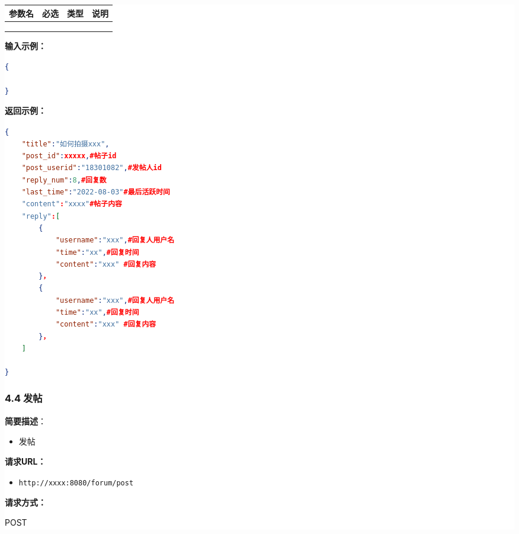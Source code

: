 | 参数名 | 必选 | 类型 | 说明 |
| ------ | ---- | ---- | ---- |
|        |      |      |      |
|        |      |      |      |
|        |      |      |      |

**输入示例：**

```json
{
    
}
```

**返回示例：**

```json
{
    "title":"如何拍摄xxx",
    "post_id":xxxxx,#帖子id
    "post_userid":"18301082",#发帖人id
    "reply_num":8,#回复数
    "last_time":"2022-08-03"#最后活跃时间
    "content":"xxxx"#帖子内容
    "reply":[
    	{
    		"username":"xxx",#回复人用户名
    		"time":"xx",#回复时间
    		"content":"xxx" #回复内容
		}，
		{
    		"username":"xxx",#回复人用户名
    		"time":"xx",#回复时间
    		"content":"xxx" #回复内容
		}，
    ]

}
```



### 4.4 发帖

**简要描述**：

- 发帖

**请求URL：**

- ` http://xxxx:8080/forum/post `

**请求方式：**

POST
